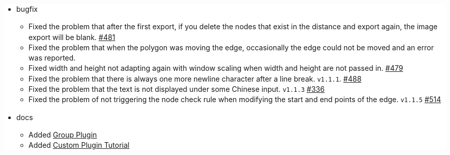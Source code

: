 - bugfix

  - Fixed the problem that after the first export, if you delete the nodes that exist in the distance and export again, the image export will be blank. [#481](https://github.com/didi/LogicFlow/issues/481)
  - Fixed the problem that when the polygon was moving the edge, occasionally the edge could not be moved and an error was reported.
  - Fixed width and height not adapting again with window scaling when width and height are not passed in. [#479](https://github.com/didi/LogicFlow/issues/479)
  - Fixed the problem that there is always one more newline character after a line break. `v1.1.1`. [#488](https://github.com/didi/LogicFlow/issues/488)
  - Fixed the problem that the text is not displayed under some Chinese input. `v1.1.3` [#336](https://github.com/didi/LogicFlow/issues/336)
  - Fixed the problem of not triggering the node check rule when modifying the start and end points of the edge. `v1.1.5` [#514](https://github.com/didi/LogicFlow/issues/514)

- docs
  - Added [Group Plugin](en/guide/extension/component-group)
  - Added [Custom Plugin Tutorial](en/guide/extension/component-custom)

